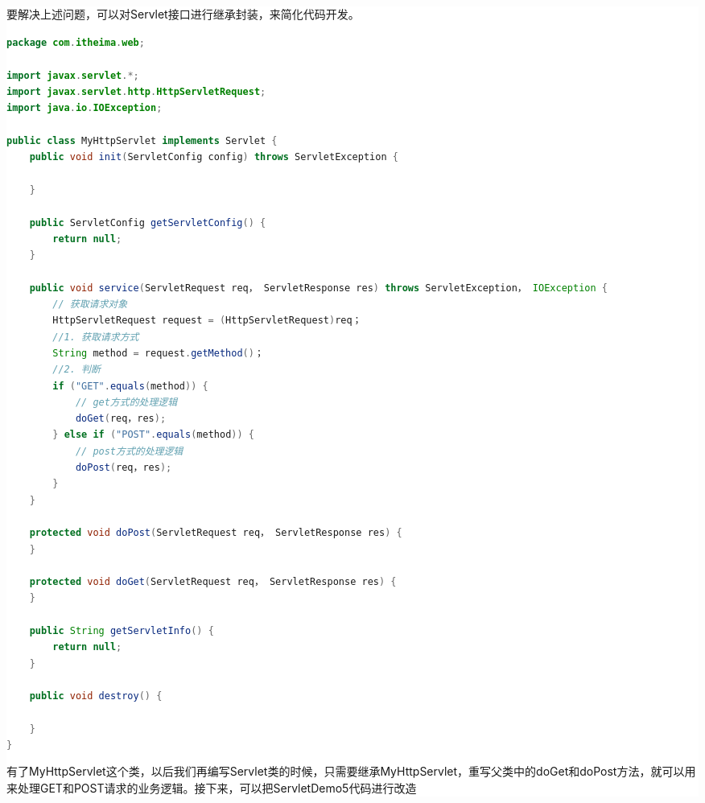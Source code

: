 要解决上述问题，可以对Servlet接口进行继承封装，来简化代码开发。

```java
package com.itheima.web;

import javax.servlet.*;
import javax.servlet.http.HttpServletRequest;
import java.io.IOException;

public class MyHttpServlet implements Servlet {
    public void init(ServletConfig config) throws ServletException {

    }

    public ServletConfig getServletConfig() {
        return null;
    }

    public void service(ServletRequest req， ServletResponse res) throws ServletException， IOException {
        // 获取请求对象
        HttpServletRequest request = (HttpServletRequest)req；
        //1. 获取请求方式
        String method = request.getMethod()；
        //2. 判断
        if ("GET".equals(method)) {
            // get方式的处理逻辑
            doGet(req，res);
        } else if ("POST".equals(method)) {
            // post方式的处理逻辑
            doPost(req，res);
        }
    }

    protected void doPost(ServletRequest req， ServletResponse res) {
    }

    protected void doGet(ServletRequest req， ServletResponse res) {
    }

    public String getServletInfo() {
        return null;
    }

    public void destroy() {

    }
}

```

有了MyHttpServlet这个类，以后我们再编写Servlet类的时候，只需要继承MyHttpServlet，重写父类中的doGet和doPost方法，就可以用来处理GET和POST请求的业务逻辑。接下来，可以把ServletDemo5代码进行改造
